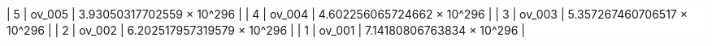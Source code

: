 | 5 | ov_005 | 3.93050317702559 × 10^296 |
| 4 | ov_004 | 4.602256065724662 × 10^296 |
| 3 | ov_003 | 5.357267460706517 × 10^296 |
| 2 | ov_002 | 6.202517957319579 × 10^296 |
| 1 | ov_001 | 7.14180806763834 × 10^296 |

